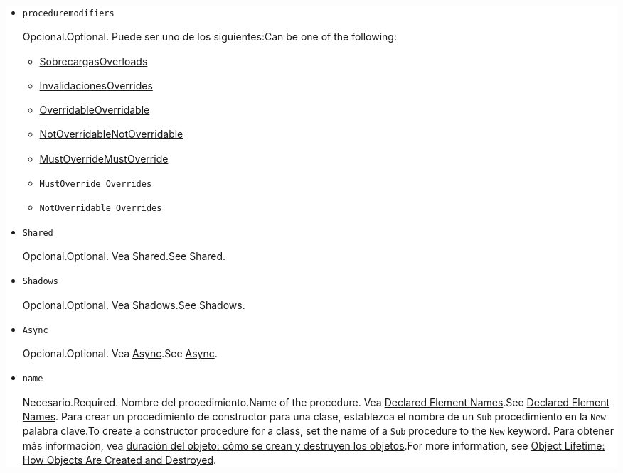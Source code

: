 - `proceduremodifiers`

  <span data-ttu-id="a1b0d-120">Opcional.</span><span class="sxs-lookup"><span data-stu-id="a1b0d-120">Optional.</span></span> <span data-ttu-id="a1b0d-121">Puede ser uno de los siguientes:</span><span class="sxs-lookup"><span data-stu-id="a1b0d-121">Can be one of the following:</span></span>

  - [<span data-ttu-id="a1b0d-122">Sobrecargas</span><span class="sxs-lookup"><span data-stu-id="a1b0d-122">Overloads</span></span>](../modifiers/overloads.md)

  - [<span data-ttu-id="a1b0d-123">Invalidaciones</span><span class="sxs-lookup"><span data-stu-id="a1b0d-123">Overrides</span></span>](../modifiers/overrides.md)

  - [<span data-ttu-id="a1b0d-124">Overridable</span><span class="sxs-lookup"><span data-stu-id="a1b0d-124">Overridable</span></span>](../modifiers/overridable.md)

  - [<span data-ttu-id="a1b0d-125">NotOverridable</span><span class="sxs-lookup"><span data-stu-id="a1b0d-125">NotOverridable</span></span>](../modifiers/notoverridable.md)

  - [<span data-ttu-id="a1b0d-126">MustOverride</span><span class="sxs-lookup"><span data-stu-id="a1b0d-126">MustOverride</span></span>](../modifiers/mustoverride.md)

  - `MustOverride Overrides`

  - `NotOverridable Overrides`

- `Shared`

  <span data-ttu-id="a1b0d-127">Opcional.</span><span class="sxs-lookup"><span data-stu-id="a1b0d-127">Optional.</span></span> <span data-ttu-id="a1b0d-128">Vea [Shared](../modifiers/shared.md).</span><span class="sxs-lookup"><span data-stu-id="a1b0d-128">See [Shared](../modifiers/shared.md).</span></span>

- `Shadows`

  <span data-ttu-id="a1b0d-129">Opcional.</span><span class="sxs-lookup"><span data-stu-id="a1b0d-129">Optional.</span></span> <span data-ttu-id="a1b0d-130">Vea [Shadows](../modifiers/shadows.md).</span><span class="sxs-lookup"><span data-stu-id="a1b0d-130">See [Shadows](../modifiers/shadows.md).</span></span>

- `Async`

  <span data-ttu-id="a1b0d-131">Opcional.</span><span class="sxs-lookup"><span data-stu-id="a1b0d-131">Optional.</span></span> <span data-ttu-id="a1b0d-132">Vea [Async](../modifiers/async.md).</span><span class="sxs-lookup"><span data-stu-id="a1b0d-132">See [Async](../modifiers/async.md).</span></span>

- `name`

  <span data-ttu-id="a1b0d-133">Necesario.</span><span class="sxs-lookup"><span data-stu-id="a1b0d-133">Required.</span></span> <span data-ttu-id="a1b0d-134">Nombre del procedimiento.</span><span class="sxs-lookup"><span data-stu-id="a1b0d-134">Name of the procedure.</span></span> <span data-ttu-id="a1b0d-135">Vea [Declared Element Names](../../programming-guide/language-features/declared-elements/declared-element-names.md).</span><span class="sxs-lookup"><span data-stu-id="a1b0d-135">See [Declared Element Names](../../programming-guide/language-features/declared-elements/declared-element-names.md).</span></span> <span data-ttu-id="a1b0d-136">Para crear un procedimiento de constructor para una clase, establezca el nombre de un `Sub` procedimiento en la `New` palabra clave.</span><span class="sxs-lookup"><span data-stu-id="a1b0d-136">To create a constructor procedure for a class, set the name of a `Sub` procedure to the `New` keyword.</span></span> <span data-ttu-id="a1b0d-137">Para obtener más información, vea [duración del objeto: cómo se crean y destruyen los objetos](../../programming-guide/language-features/objects-and-classes/object-lifetime-how-objects-are-created-and-destroyed.md).</span><span class="sxs-lookup"><span data-stu-id="a1b0d-137">For more information, see [Object Lifetime: How Objects Are Created and Destroyed](../../programming-guide/language-features/objects-and-classes/object-lifetime-how-objects-are-created-and-destroyed.md).</span></span>
